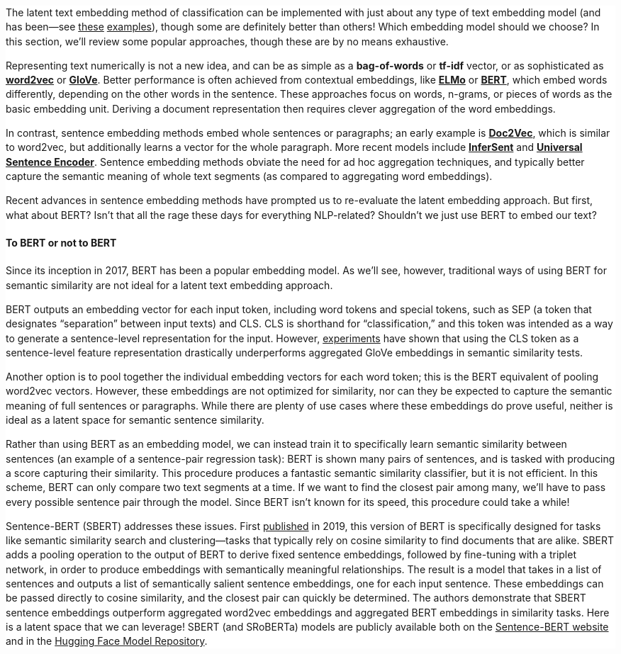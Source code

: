 The latent text embedding method of classification can be implemented with just about any type of text embedding model (and has been—see [these](https://www.aaai.org/Papers/AAAI/2008/AAAI08-132.pdf) [examples](https://www.elen.ucl.ac.be/Proceedings/esann/esannpdf/es2016-174.pdf)), though some are definitely better than others! Which embedding model should we choose? In this section, we’ll review some popular approaches, though these are by no means exhaustive. 

Representing text numerically is not a new idea, and can be as simple as a **bag-of-words** or **tf-idf** vector, or as sophisticated as **[word2vec](https://arxiv.org/pdf/1301.3781.pdf)** or **[GloVe](https://nlp.stanford.edu/projects/glove/)**. Better performance is often achieved from contextual embeddings, like **[ELMo](https://arxiv.org/pdf/1802.05365.pdf)** or **[BERT](https://arxiv.org/abs/1810.04805)**, which embed words differently, depending on the other words in the sentence. These approaches focus on words, n-grams, or pieces of words as the basic embedding unit. Deriving a document representation then requires clever aggregation of the word embeddings.

In contrast, sentence embedding methods embed whole sentences or paragraphs; an early example is **[Doc2Vec](https://arxiv.org/pdf/1405.4053.pdf)**, which is similar to word2vec, but additionally learns a vector for the whole paragraph. More recent models include **[InferSent](https://arxiv.org/pdf/1705.02364.pdf)** and **[Universal Sentence Encoder](https://arxiv.org/pdf/1803.11175.pdf)**.  Sentence embedding methods obviate the need for ad hoc aggregation techniques, and typically better capture the semantic meaning of whole text segments (as compared to aggregating word embeddings). 

Recent advances in sentence embedding methods have prompted us to re-evaluate the latent embedding approach. But first, what about BERT? Isn’t that all the rage these days for everything NLP-related? Shouldn’t we just use BERT to embed our text?

#### To BERT or not to BERT

Since its inception in 2017, BERT has been a popular embedding model.  As we’ll see, however, traditional ways of using BERT for semantic similarity are not ideal for a latent text embedding approach. 

BERT outputs an embedding vector for each input token, including word tokens and special tokens, such as SEP (a token that designates “separation” between input texts) and CLS. CLS is shorthand for “classification,” and this token was intended as a way to generate a sentence-level representation for the input. However, [experiments](https://arxiv.org/pdf/1908.10084.pdf) have shown that using the CLS token as a sentence-level feature representation drastically underperforms aggregated GloVe embeddings in semantic similarity tests.

Another option is to pool together the individual embedding vectors for each word token; this is the BERT equivalent of pooling word2vec vectors. However, these embeddings are not optimized for similarity, nor can they be expected to capture the semantic meaning of full sentences or paragraphs. While there are plenty of use cases where these embeddings do prove useful, neither is ideal as a latent space for semantic sentence similarity.  

Rather than using BERT as an embedding model, we can instead train it to specifically learn semantic similarity between sentences (an example of a sentence-pair regression task): BERT is shown many pairs of sentences, and is tasked with producing a score capturing their similarity. This procedure produces a fantastic semantic similarity classifier, but it is not efficient. In this scheme, BERT can only compare two text segments at a time. If we want to find the closest pair among many, we’ll have to pass every possible sentence pair through the model. Since BERT isn’t known for its speed, this procedure could take a while! 

Sentence-BERT (SBERT) addresses these issues. First [published](https://arxiv.org/abs/1908.10084) in 2019, this version of BERT is specifically designed for tasks like semantic similarity search and clustering—tasks that typically rely on cosine similarity to find documents that are alike. SBERT adds a pooling operation to the output of BERT to derive fixed sentence embeddings, followed by fine-tuning with a triplet network, in order to produce embeddings with semantically meaningful relationships. The result is a model that takes in a list of sentences and outputs a list of semantically salient sentence embeddings, one for each input sentence. These embeddings can be passed directly to cosine similarity, and the closest pair can quickly be determined. The authors demonstrate that SBERT sentence embeddings outperform aggregated word2vec embeddings and aggregated BERT embeddings in similarity tasks. Here is a latent space that we can leverage! SBERT (and SRoBERTa) models are publicly available both on the [Sentence-BERT website](https://www.sbert.net/) and in the [Hugging Face Model Repository](https://huggingface.co/models).
